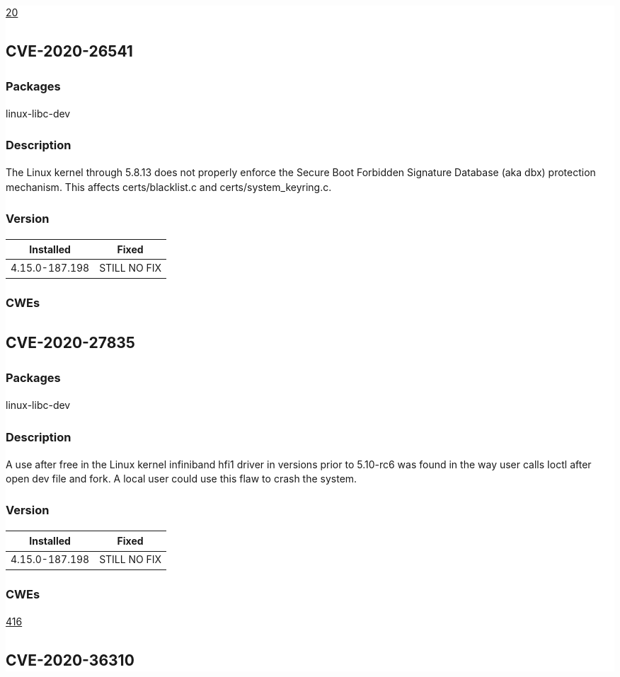 [20](https://cwe.mitre.org/data/definitions/20.html)



## CVE-2020-26541

### Packages

linux-libc-dev

### Description

The Linux kernel through 5.8.13 does not properly enforce the Secure Boot Forbidden Signature Database (aka dbx) protection mechanism. This affects certs/blacklist.c and certs/system_keyring.c.

### Version

| Installed | Fixed |
|---|---|
|  4.15.0-187.198 | STILL NO FIX |

### CWEs




## CVE-2020-27835

### Packages

linux-libc-dev

### Description

A use after free in the Linux kernel infiniband hfi1 driver in versions prior to 5.10-rc6 was found in the way user calls Ioctl after open dev file and fork. A local user could use this flaw to crash the system.

### Version

| Installed | Fixed |
|---|---|
|  4.15.0-187.198 | STILL NO FIX |

### CWEs


[416](https://cwe.mitre.org/data/definitions/416.html)



## CVE-2020-36310
